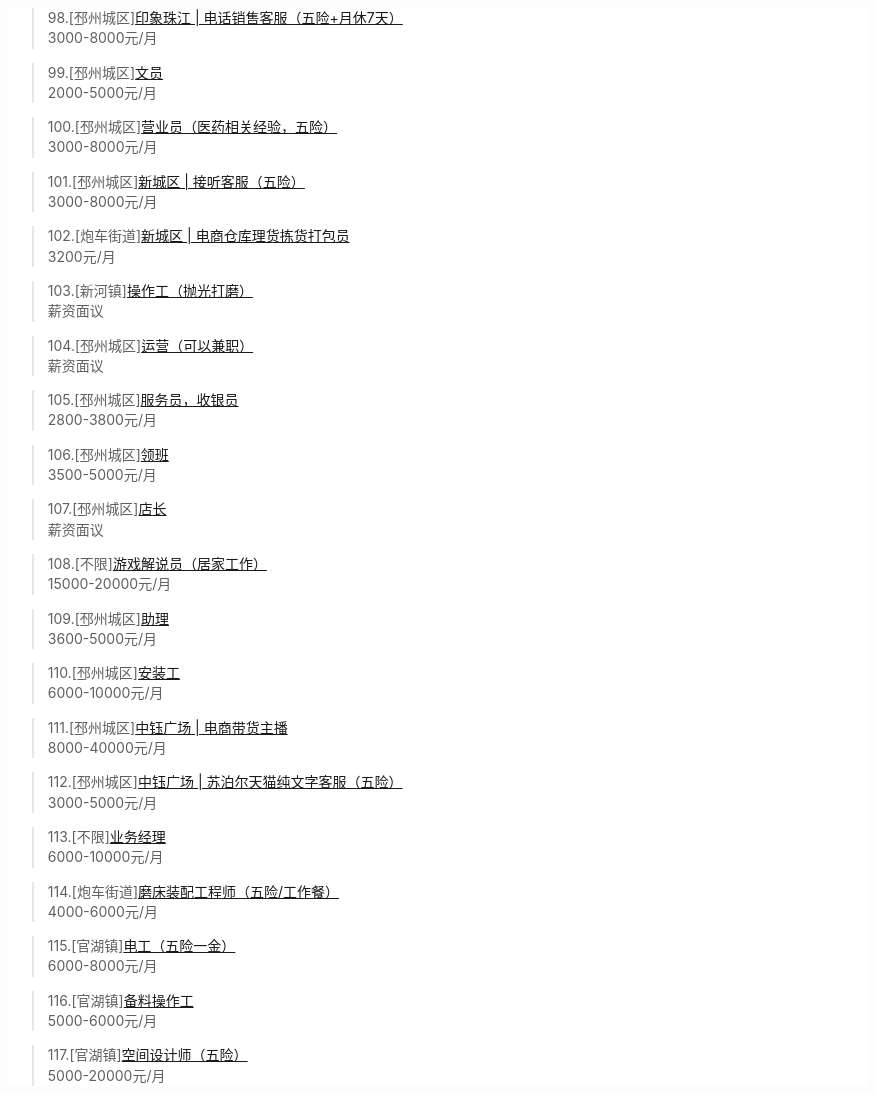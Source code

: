 >98.[邳州城区][印象珠江 | 电话销售客服（五险+月休7天）](https://www.pizhouzhipin.com/job/33159)<br>
>3000-8000元/月

>99.[邳州城区][文员](https://www.pizhouzhipin.com/job/37154)<br>
>2000-5000元/月

>100.[邳州城区][营业员（医药相关经验，五险）](https://www.pizhouzhipin.com/job/8040)<br>
>3000-8000元/月

>101.[邳州城区][新城区 | 接听客服（五险）](https://www.pizhouzhipin.com/job/31329)<br>
>3000-8000元/月

>102.[炮车街道][新城区 | 电商仓库理货拣货打包员](https://www.pizhouzhipin.com/job/37043)<br>
>3200元/月

>103.[新河镇][操作工（抛光打磨）](https://www.pizhouzhipin.com/job/37143)<br>
>薪资面议

>104.[邳州城区][运营（可以兼职）](https://www.pizhouzhipin.com/job/37023)<br>
>薪资面议

>105.[邳州城区][服务员，收银员](https://www.pizhouzhipin.com/job/37021)<br>
>2800-3800元/月

>106.[邳州城区][领班](https://www.pizhouzhipin.com/job/37019)<br>
>3500-5000元/月

>107.[邳州城区][店长](https://www.pizhouzhipin.com/job/37018)<br>
>薪资面议

>108.[不限][游戏解说员（居家工作）](https://www.pizhouzhipin.com/job/32067)<br>
>15000-20000元/月

>109.[邳州城区][助理](https://www.pizhouzhipin.com/job/8967)<br>
>3600-5000元/月

>110.[邳州城区][安装工](https://www.pizhouzhipin.com/job/34319)<br>
>6000-10000元/月

>111.[邳州城区][中钰广场 | 电商带货主播](https://www.pizhouzhipin.com/job/36966)<br>
>8000-40000元/月

>112.[邳州城区][中钰广场 | 苏泊尔天猫纯文字客服（五险）](https://www.pizhouzhipin.com/job/37095)<br>
>3000-5000元/月

>113.[不限][业务经理](https://www.pizhouzhipin.com/job/36848)<br>
>6000-10000元/月

>114.[炮车街道][磨床装配工程师（五险/工作餐）](https://www.pizhouzhipin.com/job/32935)<br>
>4000-6000元/月

>115.[官湖镇][电工（五险一金）](https://www.pizhouzhipin.com/job/12166)<br>
>6000-8000元/月

>116.[官湖镇][备料操作工](https://www.pizhouzhipin.com/job/36485)<br>
>5000-6000元/月

>117.[官湖镇][空间设计师（五险）](https://www.pizhouzhipin.com/job/26752)<br>
>5000-20000元/月
